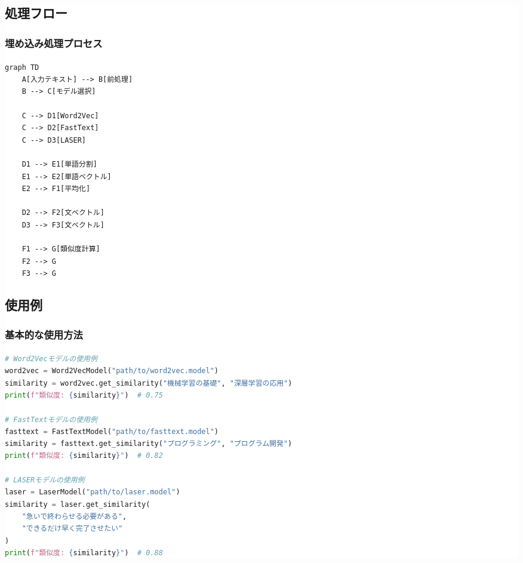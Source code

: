 ## 処理フロー

### 埋め込み処理プロセス
```mermaid
graph TD
    A[入力テキスト] --> B[前処理]
    B --> C[モデル選択]
    
    C --> D1[Word2Vec]
    C --> D2[FastText]
    C --> D3[LASER]
    
    D1 --> E1[単語分割]
    E1 --> E2[単語ベクトル]
    E2 --> F1[平均化]
    
    D2 --> F2[文ベクトル]
    D3 --> F3[文ベクトル]
    
    F1 --> G[類似度計算]
    F2 --> G
    F3 --> G
```

## 使用例

### 基本的な使用方法

```python
# Word2Vecモデルの使用例
word2vec = Word2VecModel("path/to/word2vec.model")
similarity = word2vec.get_similarity("機械学習の基礎", "深層学習の応用")
print(f"類似度: {similarity}")  # 0.75

# FastTextモデルの使用例
fasttext = FastTextModel("path/to/fasttext.model")
similarity = fasttext.get_similarity("プログラミング", "プログラム開発")
print(f"類似度: {similarity}")  # 0.82

# LASERモデルの使用例
laser = LaserModel("path/to/laser.model")
similarity = laser.get_similarity(
    "急いで終わらせる必要がある",
    "できるだけ早く完了させたい"
)
print(f"類似度: {similarity}")  # 0.88
```